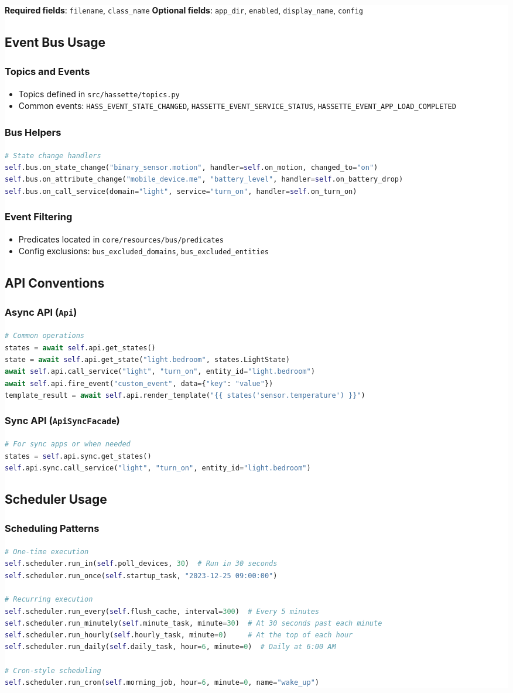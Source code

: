 **Required fields**: `filename`, `class_name`
**Optional fields**: `app_dir`, `enabled`, `display_name`, `config`

## Event Bus Usage

### Topics and Events
- Topics defined in `src/hassette/topics.py`
- Common events: `HASS_EVENT_STATE_CHANGED`, `HASSETTE_EVENT_SERVICE_STATUS`, `HASSETTE_EVENT_APP_LOAD_COMPLETED`

### Bus Helpers
```python
# State change handlers
self.bus.on_state_change("binary_sensor.motion", handler=self.on_motion, changed_to="on")
self.bus.on_attribute_change("mobile_device.me", "battery_level", handler=self.on_battery_drop)
self.bus.on_call_service(domain="light", service="turn_on", handler=self.on_turn_on)
```

### Event Filtering
- Predicates located in `core/resources/bus/predicates`
- Config exclusions: `bus_excluded_domains`, `bus_excluded_entities`

## API Conventions

### Async API (`Api`)
```python
# Common operations
states = await self.api.get_states()
state = await self.api.get_state("light.bedroom", states.LightState)
await self.api.call_service("light", "turn_on", entity_id="light.bedroom")
await self.api.fire_event("custom_event", data={"key": "value"})
template_result = await self.api.render_template("{{ states('sensor.temperature') }}")
```

### Sync API (`ApiSyncFacade`)
```python
# For sync apps or when needed
states = self.api.sync.get_states()
self.api.sync.call_service("light", "turn_on", entity_id="light.bedroom")
```

## Scheduler Usage

### Scheduling Patterns
```python
# One-time execution
self.scheduler.run_in(self.poll_devices, 30)  # Run in 30 seconds
self.scheduler.run_once(self.startup_task, "2023-12-25 09:00:00")

# Recurring execution
self.scheduler.run_every(self.flush_cache, interval=300)  # Every 5 minutes
self.scheduler.run_minutely(self.minute_task, minute=30)  # At 30 seconds past each minute
self.scheduler.run_hourly(self.hourly_task, minute=0)     # At the top of each hour
self.scheduler.run_daily(self.daily_task, hour=6, minute=0)  # Daily at 6:00 AM

# Cron-style scheduling
self.scheduler.run_cron(self.morning_job, hour=6, minute=0, name="wake_up")
```
